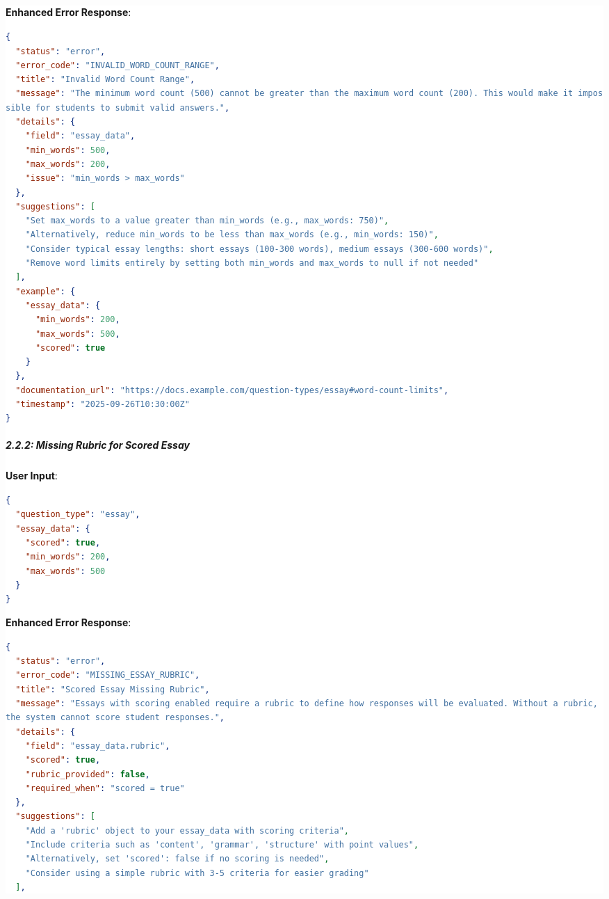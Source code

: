 **Enhanced Error Response**:
```json
{
  "status": "error",
  "error_code": "INVALID_WORD_COUNT_RANGE",
  "title": "Invalid Word Count Range",
  "message": "The minimum word count (500) cannot be greater than the maximum word count (200). This would make it impossible for students to submit valid answers.",
  "details": {
    "field": "essay_data",
    "min_words": 500,
    "max_words": 200,
    "issue": "min_words > max_words"
  },
  "suggestions": [
    "Set max_words to a value greater than min_words (e.g., max_words: 750)",
    "Alternatively, reduce min_words to be less than max_words (e.g., min_words: 150)",
    "Consider typical essay lengths: short essays (100-300 words), medium essays (300-600 words)",
    "Remove word limits entirely by setting both min_words and max_words to null if not needed"
  ],
  "example": {
    "essay_data": {
      "min_words": 200,
      "max_words": 500,
      "scored": true
    }
  },
  "documentation_url": "https://docs.example.com/question-types/essay#word-count-limits",
  "timestamp": "2025-09-26T10:30:00Z"
}
```

##### 2.2.2: Missing Rubric for Scored Essay
**User Input**:
```json
{
  "question_type": "essay",
  "essay_data": {
    "scored": true,
    "min_words": 200,
    "max_words": 500
  }
}
```

**Enhanced Error Response**:
```json
{
  "status": "error",
  "error_code": "MISSING_ESSAY_RUBRIC",
  "title": "Scored Essay Missing Rubric",
  "message": "Essays with scoring enabled require a rubric to define how responses will be evaluated. Without a rubric, the system cannot score student responses.",
  "details": {
    "field": "essay_data.rubric",
    "scored": true,
    "rubric_provided": false,
    "required_when": "scored = true"
  },
  "suggestions": [
    "Add a 'rubric' object to your essay_data with scoring criteria",
    "Include criteria such as 'content', 'grammar', 'structure' with point values",
    "Alternatively, set 'scored': false if no scoring is needed",
    "Consider using a simple rubric with 3-5 criteria for easier grading"
  ],
```